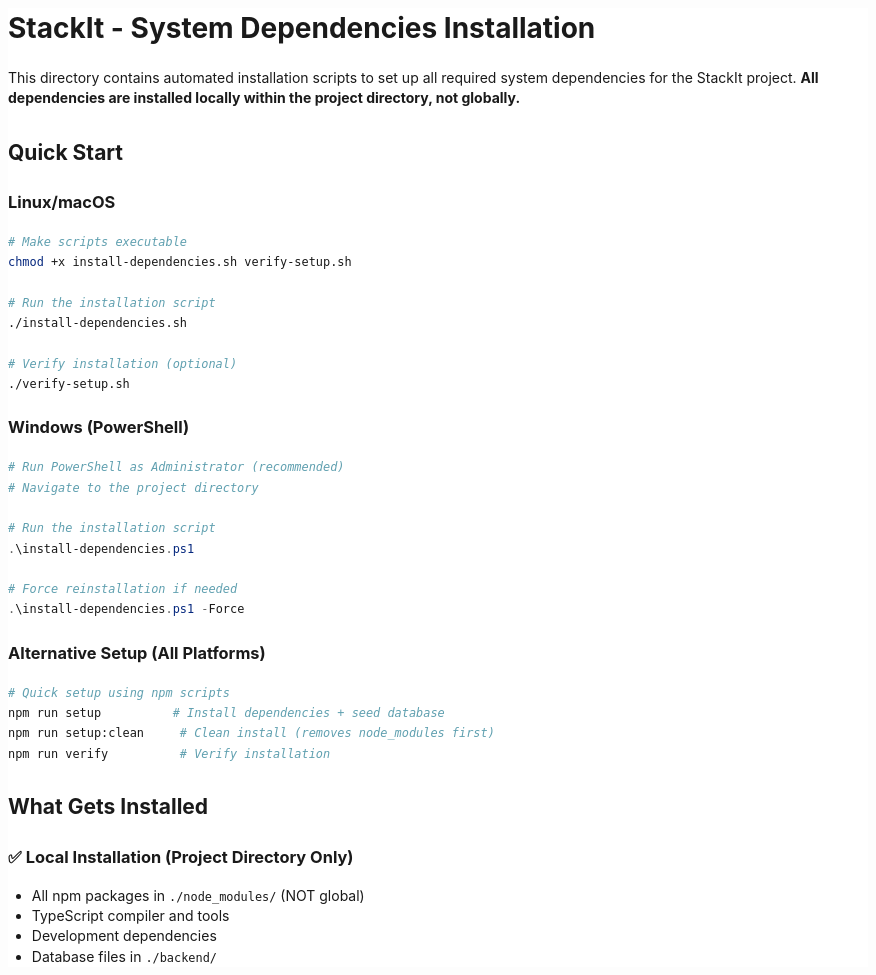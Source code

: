 # StackIt - System Dependencies Installation

This directory contains automated installation scripts to set up all required system dependencies for the StackIt project. **All dependencies are installed locally within the project directory, not globally.**

## Quick Start

### Linux/macOS

```bash
# Make scripts executable
chmod +x install-dependencies.sh verify-setup.sh

# Run the installation script
./install-dependencies.sh

# Verify installation (optional)
./verify-setup.sh
```

### Windows (PowerShell)

```powershell
# Run PowerShell as Administrator (recommended)
# Navigate to the project directory

# Run the installation script
.\install-dependencies.ps1

# Force reinstallation if needed
.\install-dependencies.ps1 -Force
```

### Alternative Setup (All Platforms)

```bash
# Quick setup using npm scripts
npm run setup          # Install dependencies + seed database
npm run setup:clean     # Clean install (removes node_modules first)
npm run verify          # Verify installation
```

## What Gets Installed

### ✅ Local Installation (Project Directory Only)
- All npm packages in `./node_modules/` (NOT global)
- TypeScript compiler and tools
- Development dependencies
- Database files in `./backend/`
